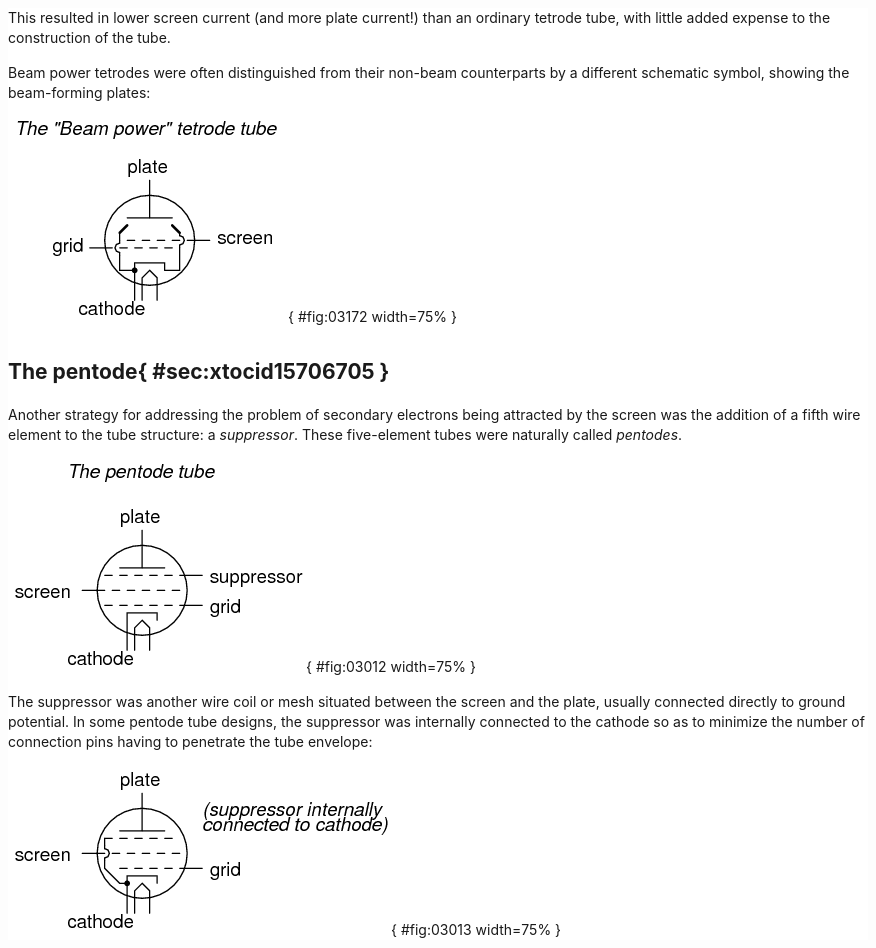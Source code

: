 This resulted in lower screen current (and more plate current!) than an ordinary tetrode tube, with little added expense to the construction of the tube.

Beam power tetrodes were often distinguished from their non-beam counterparts by a different schematic symbol, showing the beam-forming plates:

![](media/03172.png){ #fig:03172 width=75% }

## The pentode{ #sec:xtocid15706705 }

Another strategy for addressing the problem of secondary electrons being attracted by the screen was the addition of a fifth wire element to the tube structure: a _suppressor_. These five-element tubes were naturally called _pentodes_.

![](media/03012.png){ #fig:03012 width=75% }

The suppressor was another wire coil or mesh situated between the screen and the plate, usually connected directly to ground potential. In some pentode tube designs, the suppressor was internally connected to the cathode so as to minimize the number of connection pins having to penetrate the tube envelope:

![](media/03013.png){ #fig:03013 width=75% }
